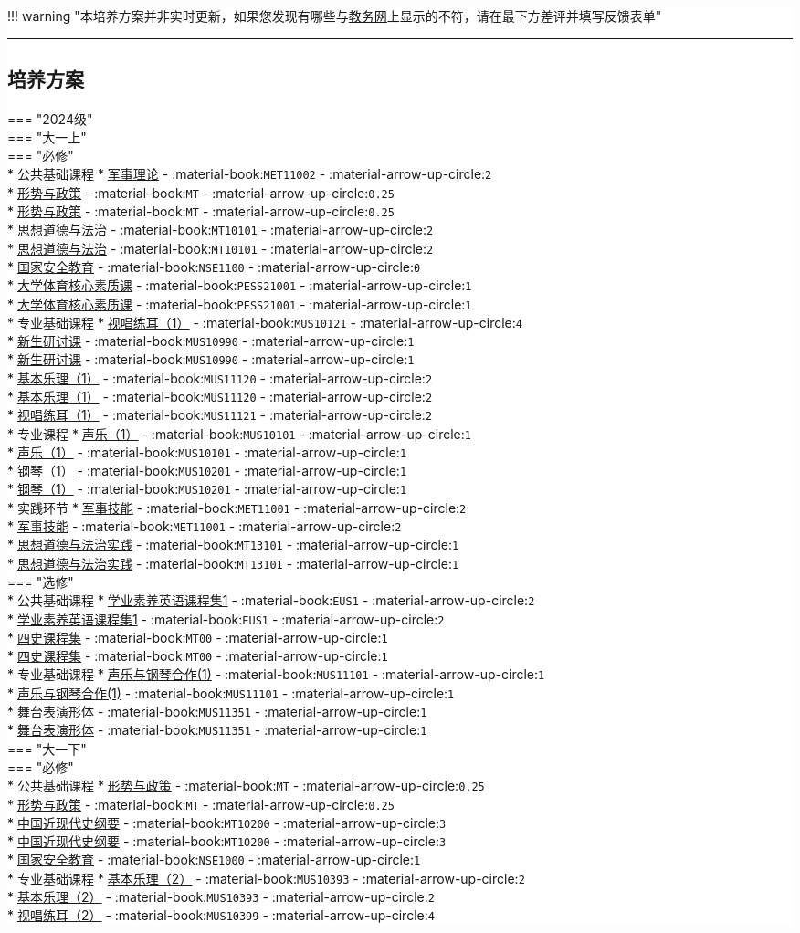 !!! warning "本培养方案并非实时更新，如果您发现有哪些与[教务网](https://my.cqu.edu.cn)上显示的不符，请在最下方差评并填写反馈表单"

---

## 培养方案  
=== "2024级"  
    === "大一上"  
        === "必修"  
            * 公共基础课程
                * [军事理论](../../../course/军事理论.md) - :material-book:`MET11002` - :material-arrow-up-circle:`2`  
                * [形势与政策](../../../course/形势与政策.md) - :material-book:`MT` - :material-arrow-up-circle:`0.25`  
                * [形势与政策](../../../course/形势与政策.md) - :material-book:`MT` - :material-arrow-up-circle:`0.25`  
                * [思想道德与法治](../../../course/思想道德与法治.md) - :material-book:`MT10101` - :material-arrow-up-circle:`2`  
                * [思想道德与法治](../../../course/思想道德与法治.md) - :material-book:`MT10101` - :material-arrow-up-circle:`2`  
                * [国家安全教育](../../../course/国家安全教育.md) - :material-book:`NSE1100` - :material-arrow-up-circle:`0`  
                * [大学体育核心素质课](../../../course/体育.md) - :material-book:`PESS21001` - :material-arrow-up-circle:`1`  
                * [大学体育核心素质课](../../../course/体育.md) - :material-book:`PESS21001` - :material-arrow-up-circle:`1`  
            * 专业基础课程
                * [视唱练耳（1）](../../../course/视唱练耳.md) - :material-book:`MUS10121` - :material-arrow-up-circle:`4`  
                * [新生研讨课](../../../course/新生研讨课.md) - :material-book:`MUS10990` - :material-arrow-up-circle:`1`  
                * [新生研讨课](../../../course/新生研讨课.md) - :material-book:`MUS10990` - :material-arrow-up-circle:`1`  
                * [基本乐理（1）](../../../course/基本乐理.md) - :material-book:`MUS11120` - :material-arrow-up-circle:`2`  
                * [基本乐理（1）](../../../course/基本乐理.md) - :material-book:`MUS11120` - :material-arrow-up-circle:`2`  
                * [视唱练耳（1）](../../../course/视唱练耳.md) - :material-book:`MUS11121` - :material-arrow-up-circle:`2`  
            * 专业课程
                * [声乐（1）](../../../course/声乐.md) - :material-book:`MUS10101` - :material-arrow-up-circle:`1`  
                * [声乐（1）](../../../course/声乐.md) - :material-book:`MUS10101` - :material-arrow-up-circle:`1`  
                * [钢琴（1）](../../../course/钢琴.md) - :material-book:`MUS10201` - :material-arrow-up-circle:`1`  
                * [钢琴（1）](../../../course/钢琴.md) - :material-book:`MUS10201` - :material-arrow-up-circle:`1`  
            * 实践环节
                * [军事技能](../../../course/军事技能.md) - :material-book:`MET11001` - :material-arrow-up-circle:`2`  
                * [军事技能](../../../course/军事技能.md) - :material-book:`MET11001` - :material-arrow-up-circle:`2`  
                * [思想道德与法治实践](../../../course/思想道德与法治实践.md) - :material-book:`MT13101` - :material-arrow-up-circle:`1`  
                * [思想道德与法治实践](../../../course/思想道德与法治实践.md) - :material-book:`MT13101` - :material-arrow-up-circle:`1`  
        === "选修"  
            * 公共基础课程
                * [学业素养英语课程集1](../../../course/英语.md) - :material-book:`EUS1` - :material-arrow-up-circle:`2`  
                * [学业素养英语课程集1](../../../course/英语.md) - :material-book:`EUS1` - :material-arrow-up-circle:`2`  
                * [四史课程集](../../../course/四史课程集.md) - :material-book:`MT00` - :material-arrow-up-circle:`1`  
                * [四史课程集](../../../course/四史课程集.md) - :material-book:`MT00` - :material-arrow-up-circle:`1`  
            * 专业基础课程
                * [声乐与钢琴合作(1)](../../../course/声乐与钢琴合作.md) - :material-book:`MUS11101` - :material-arrow-up-circle:`1`  
                * [声乐与钢琴合作(1)](../../../course/声乐与钢琴合作.md) - :material-book:`MUS11101` - :material-arrow-up-circle:`1`  
                * [ 舞台表演形体](../../../course/舞台表演形体.md) - :material-book:`MUS11351` - :material-arrow-up-circle:`1`  
                * [ 舞台表演形体](../../../course/舞台表演形体.md) - :material-book:`MUS11351` - :material-arrow-up-circle:`1`  
    === "大一下"  
        === "必修"  
            * 公共基础课程
                * [形势与政策](../../../course/形势与政策.md) - :material-book:`MT` - :material-arrow-up-circle:`0.25`  
                * [形势与政策](../../../course/形势与政策.md) - :material-book:`MT` - :material-arrow-up-circle:`0.25`  
                * [中国近现代史纲要](../../../course/中国近现代史纲要.md) - :material-book:`MT10200` - :material-arrow-up-circle:`3`  
                * [中国近现代史纲要](../../../course/中国近现代史纲要.md) - :material-book:`MT10200` - :material-arrow-up-circle:`3`  
                * [国家安全教育](../../../course/国家安全教育.md) - :material-book:`NSE1000` - :material-arrow-up-circle:`1`  
            * 专业基础课程
                * [基本乐理（2）](../../../course/基本乐理.md) - :material-book:`MUS10393` - :material-arrow-up-circle:`2`  
                * [基本乐理（2）](../../../course/基本乐理.md) - :material-book:`MUS10393` - :material-arrow-up-circle:`2`  
                * [视唱练耳（2）](../../../course/视唱练耳.md) - :material-book:`MUS10399` - :material-arrow-up-circle:`4`  
